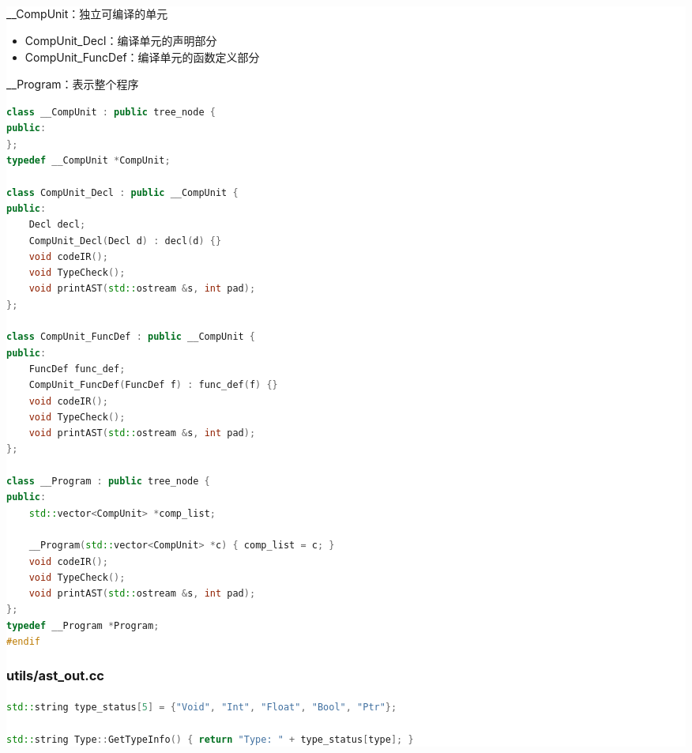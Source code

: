 __CompUnit：独立可编译的单元

- CompUnit_Decl：编译单元的声明部分
- CompUnit_FuncDef：编译单元的函数定义部分

__Program：表示整个程序

```c++
class __CompUnit : public tree_node {
public:
};
typedef __CompUnit *CompUnit;

class CompUnit_Decl : public __CompUnit {
public:
    Decl decl;
    CompUnit_Decl(Decl d) : decl(d) {}
    void codeIR();
    void TypeCheck();
    void printAST(std::ostream &s, int pad);
};

class CompUnit_FuncDef : public __CompUnit {
public:
    FuncDef func_def;
    CompUnit_FuncDef(FuncDef f) : func_def(f) {}
    void codeIR();
    void TypeCheck();
    void printAST(std::ostream &s, int pad);
};

class __Program : public tree_node {
public:
    std::vector<CompUnit> *comp_list;

    __Program(std::vector<CompUnit> *c) { comp_list = c; }
    void codeIR();
    void TypeCheck();
    void printAST(std::ostream &s, int pad);
};
typedef __Program *Program;
#endif
```





### utils/ast_out.cc

```c++
std::string type_status[5] = {"Void", "Int", "Float", "Bool", "Ptr"};

std::string Type::GetTypeInfo() { return "Type: " + type_status[type]; }
```
